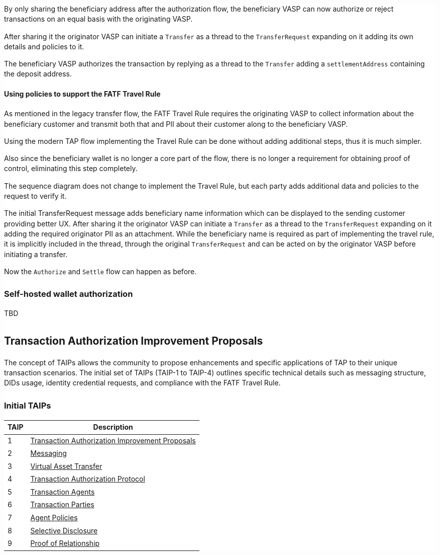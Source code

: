 By only sharing the beneficiary address after the authorization flow, the beneficiary VASP can now authorize or reject transactions on an equal basis with the originating VASP.

After sharing it the originator VASP can initiate a `Transfer` as a thread to the `TransferRequest` expanding on it adding its own details and policies to it.

The beneficiary VASP authorizes the transaction by replying as a thread to the `Transfer` adding a `settlementAddress` containing the deposit address.

#### Using policies to support the FATF Travel Rule

As mentioned in the legacy transfer flow, the FATF Travel Rule requires the originating VASP to collect information about the beneficiary customer and transmit both that and PII about their customer along to the beneficiary VASP.

Using the modern TAP flow implementing the Travel Rule can be done without adding additional steps, thus it is much simpler.

Also since the beneficiary wallet is no longer a core part of the flow, there is no longer a requirement for obtaining proof of control, eliminating this step completely.

The sequence diagram does not change to implement the Travel Rule, but each party adds additional data and policies to the request to verify it.

The initial TransferRequest message adds beneficiary name information which can be displayed to the sending customer providing better UX.
After sharing it the originator VASP can initiate a `Transfer` as a thread to the `TransferRequest` expanding on it adding the required originator PII as an attachment. While the beneficiary name is required as part of implementing the travel rule, it is implicitly included in the thread, through the original `TransferRequest` and can be acted on by the originator VASP before initiating a transfer.

Now the `Authorize` and `Settle` flow can happen as before.

### Self-hosted wallet authorization

TBD

## Transaction Authorization Improvement Proposals

The concept of TAIPs allows the community to propose enhancements and specific applications of TAP to their unique transaction scenarios. The initial set of TAIPs (TAIP-1 to TAIP-4) outlines specific technical details such as messaging structure, DIDs usage, identity credential requests, and compliance with the FATF Travel Rule.

### Initial TAIPs

| TAIP | Description                                                            |
|------|------------------------------------------------------------------------|
| 1    | [Transaction Authorization Improvement Proposals](./TAIPs/taip-1.md)   |
| 2    | [Messaging](./TAIPs/taip-2.md)                                         |
| 3    | [Virtual Asset Transfer](./TAIPs/taip-3.md)                            |
| 4    | [Transaction Authorization Protocol](./TAIPs/taip-4.md)                |
| 5    | [Transaction Agents](./TAIPs/taip-5.md)                                |
| 6    | [Transaction Parties](./TAIPs/taip-6.md)                               |
| 7    | [Agent Policies](./TAIPs/taip-7.md)                                    |
| 8    | [Selective Disclosure](./TAIPs/taip-8.md)                              |
| 9    | [Proof of Relationship](./TAIPs/taip-9.md)                             |
